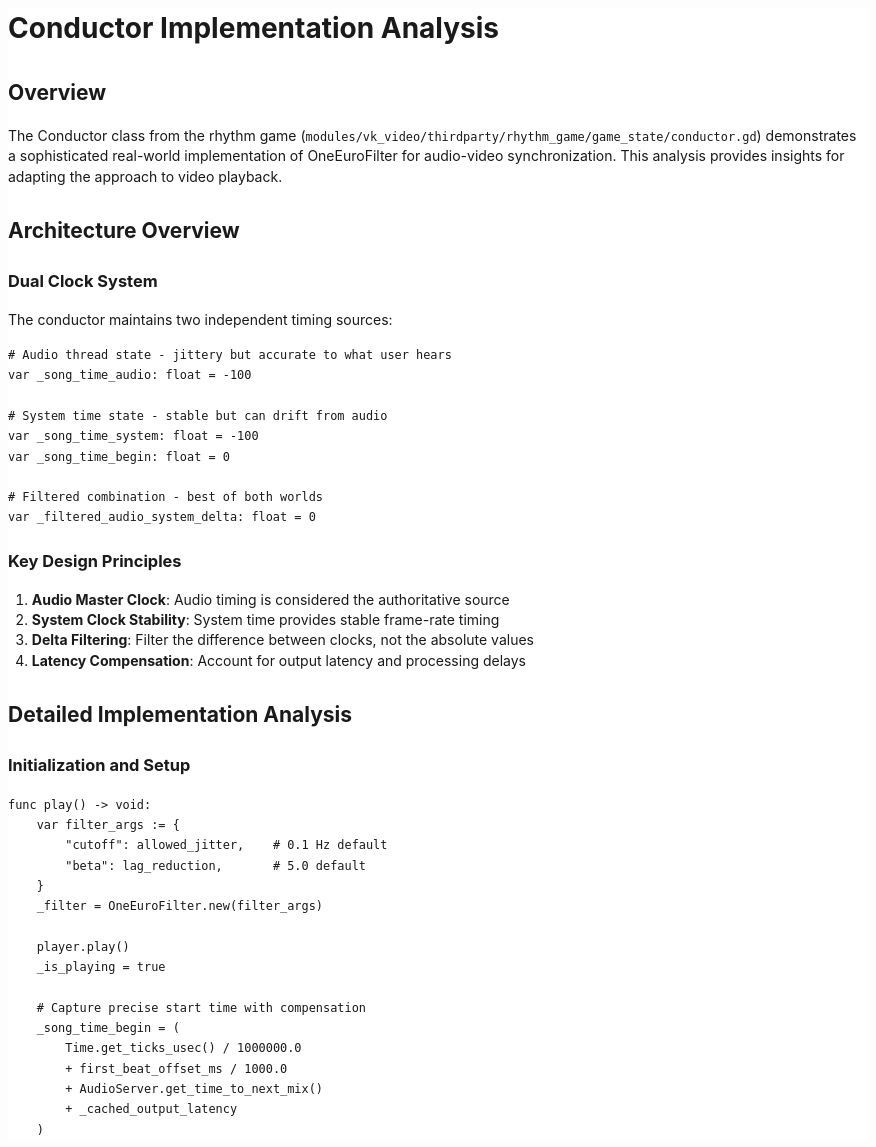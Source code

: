 # Conductor Implementation Analysis

## Overview

The Conductor class from the rhythm game (`modules/vk_video/thirdparty/rhythm_game/game_state/conductor.gd`) demonstrates a sophisticated real-world implementation of OneEuroFilter for audio-video synchronization. This analysis provides insights for adapting the approach to video playback.

## Architecture Overview

### Dual Clock System

The conductor maintains two independent timing sources:

```gdscript
# Audio thread state - jittery but accurate to what user hears
var _song_time_audio: float = -100

# System time state - stable but can drift from audio
var _song_time_system: float = -100
var _song_time_begin: float = 0

# Filtered combination - best of both worlds
var _filtered_audio_system_delta: float = 0
```

### Key Design Principles

1. **Audio Master Clock**: Audio timing is considered the authoritative source
2. **System Clock Stability**: System time provides stable frame-rate timing
3. **Delta Filtering**: Filter the difference between clocks, not the absolute values
4. **Latency Compensation**: Account for output latency and processing delays

## Detailed Implementation Analysis

### Initialization and Setup

```gdscript
func play() -> void:
    var filter_args := {
        "cutoff": allowed_jitter,    # 0.1 Hz default
        "beta": lag_reduction,       # 5.0 default
    }
    _filter = OneEuroFilter.new(filter_args)
    
    player.play()
    _is_playing = true
    
    # Capture precise start time with compensation
    _song_time_begin = (
        Time.get_ticks_usec() / 1000000.0
        + first_beat_offset_ms / 1000.0
        + AudioServer.get_time_to_next_mix()
        + _cached_output_latency
    )
```
